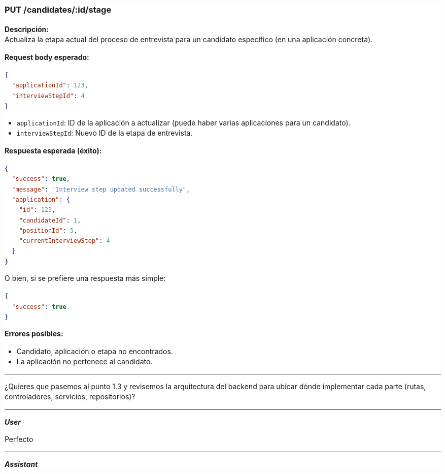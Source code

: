 
### **PUT /candidates/:id/stage**

**Descripción:**  
Actualiza la etapa actual del proceso de entrevista para un candidato específico (en una aplicación concreta).

**Request body esperado:**
```json
{
  "applicationId": 123,
  "interviewStepId": 4
}
```
- `applicationId`: ID de la aplicación a actualizar (puede haber varias aplicaciones para un candidato).
- `interviewStepId`: Nuevo ID de la etapa de entrevista.

**Respuesta esperada (éxito):**
```json
{
  "success": true,
  "message": "Interview step updated successfully",
  "application": {
    "id": 123,
    "candidateId": 1,
    "positionId": 5,
    "currentInterviewStep": 4
  }
}
```
O bien, si se prefiere una respuesta más simple:
```json
{
  "success": true
}
```

**Errores posibles:**
- Candidato, aplicación o etapa no encontrados.
- La aplicación no pertenece al candidato.

---

¿Quieres que pasemos al punto 1.3 y revisemos la arquitectura del backend para ubicar dónde implementar cada parte (rutas, controladores, servicios, repositorios)?

---

_**User**_

Perfecto

---

_**Assistant**_
